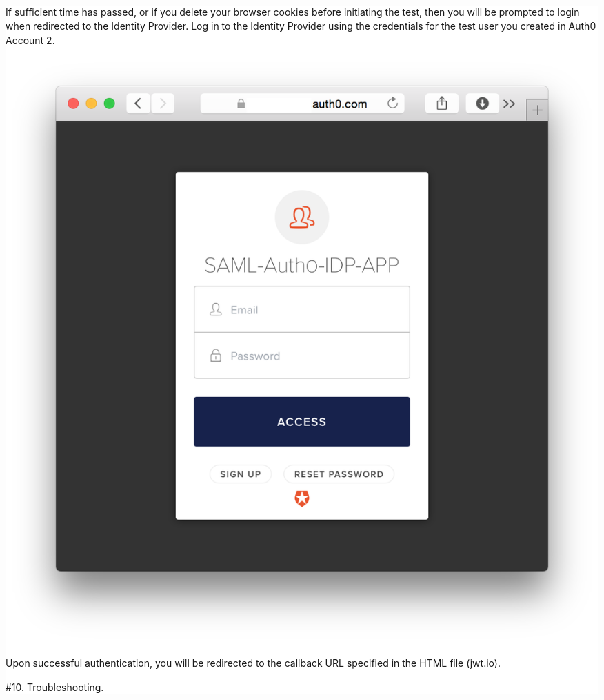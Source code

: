 If sufficient time has passed, or if you delete your browser cookies before initiating the test, then you will be prompted to login when redirected to the Identity Provider.  Log in to the Identity Provider using the credentials for the test user you created in Auth0 Account 2.

![](../media/articles/samlsso-auth0-to-auth0/saml-auth0-11.png)

Upon successful authentication, you will be redirected to the callback URL specified in the HTML file (jwt.io). 

#10. Troubleshooting.
